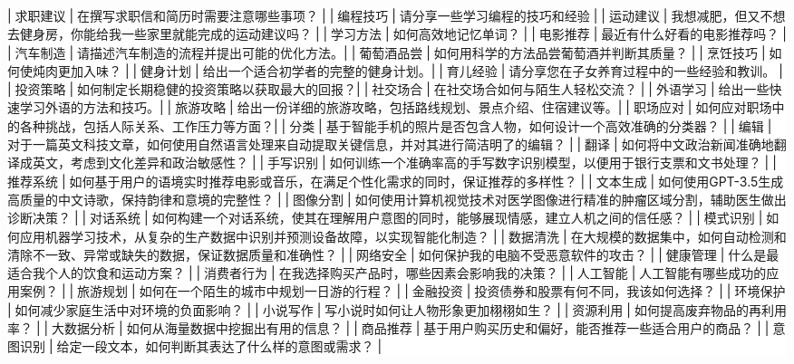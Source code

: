 | 求职建议                                           | 在撰写求职信和简历时需要注意哪些事项？                         |
| 编程技巧                                           | 请分享一些学习编程的技巧和经验                                 |
| 运动建议                                           | 我想减肥，但又不想去健身房，你能给我一些家里就能完成的运动建议吗？ |
| 学习方法                                           | 如何高效地记忆单词？                                           |
| 电影推荐                                           | 最近有什么好看的电影推荐吗？                                   |
| 汽车制造 | 请描述汽车制造的流程并提出可能的优化方法。|
| 葡萄酒品尝 | 如何用科学的方法品尝葡萄酒并判断其质量？ |
| 烹饪技巧 | 如何使炖肉更加入味？ |
| 健身计划 | 给出一个适合初学者的完整的健身计划。|
| 育儿经验 | 请分享您在子女养育过程中的一些经验和教训。 |
| 投资策略 | 如何制定长期稳健的投资策略以获取最大的回报？|
| 社交场合 | 在社交场合如何与陌生人轻松交流？ |
| 外语学习 | 给出一些快速学习外语的方法和技巧。|
| 旅游攻略 | 给出一份详细的旅游攻略，包括路线规划、景点介绍、住宿建议等。|
| 职场应对 | 如何应对职场中的各种挑战，包括人际关系、工作压力等方面？|
| 分类 | 基于智能手机的照片是否包含人物，如何设计一个高效准确的分类器？ |
| 编辑 | 对于一篇英文科技文章，如何使用自然语言处理来自动提取关键信息，并对其进行简洁明了的编辑？ |
| 翻译 | 如何将中文政治新闻准确地翻译成英文，考虑到文化差异和政治敏感性？ |
| 手写识别 | 如何训练一个准确率高的手写数字识别模型，以便用于银行支票和文书处理？ |
| 推荐系统 | 如何基于用户的语境实时推荐电影或音乐，在满足个性化需求的同时，保证推荐的多样性？ |
| 文本生成 | 如何使用GPT-3.5生成高质量的中文诗歌，保持韵律和意境的完整性？ |
| 图像分割 | 如何使用计算机视觉技术对医学图像进行精准的肿瘤区域分割，辅助医生做出诊断决策？ |
| 对话系统 | 如何构建一个对话系统，使其在理解用户意图的同时，能够展现情感，建立人机之间的信任感？ |
| 模式识别 | 如何应用机器学习技术，从复杂的生产数据中识别并预测设备故障，以实现智能化制造？ |
| 数据清洗 | 在大规模的数据集中，如何自动检测和清除不一致、异常或缺失的数据，保证数据质量和准确性？ |
| 网络安全 | 如何保护我的电脑不受恶意软件的攻击？ |
| 健康管理 | 什么是最适合我个人的饮食和运动方案？ |
| 消费者行为 | 在我选择购买产品时，哪些因素会影响我的决策？ |
| 人工智能 | 人工智能有哪些成功的应用案例？ |
| 旅游规划 | 如何在一个陌生的城市中规划一日游的行程？ |
| 金融投资 | 投资债券和股票有何不同，我该如何选择？ |
| 环境保护 | 如何减少家庭生活中对环境的负面影响？ |
| 小说写作 | 写小说时如何让人物形象更加栩栩如生？ |
| 资源利用 | 如何提高废弃物品的再利用率？ |
| 大数据分析 | 如何从海量数据中挖掘出有用的信息？ |
| 商品推荐 | 基于用户购买历史和偏好，能否推荐一些适合用户的商品？ |
| 意图识别 | 给定一段文本，如何判断其表达了什么样的意图或需求？ |